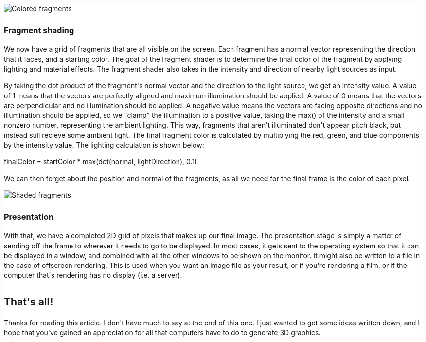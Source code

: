 ![Colored fragments](interp.png)
### Fragment shading
We now have a grid of fragments that are all visible on the screen. Each fragment has a normal vector representing the direction that it faces, and a starting color. The goal of the fragment shader is to determine the final color of the fragment by applying lighting and material effects. The fragment shader also takes in the intensity and direction of nearby light sources as input.

By taking the dot product of the fragment's normal vector and the direction to the light source, we get an intensity value. A value of 1 means that the vectors are perfectly aligned and maximum illumination should be applied. A value of 0 means that the vectors are perpendicular and no illumination should be applied. A negative value means the vectors are facing opposite directions and no illumination should be applied, so we "clamp" the illumination to a positive value, taking the max() of the intensity and a small nonzero number, representing the ambient lighting. This way, fragments that aren't illuminated don't appear pitch black, but instead still recieve some ambient light. The final fragment color is calculated by multiplying the red, green, and blue components by the intensity value. The lighting calculation is shown below:

finalColor = startColor * max(dot(normal, lightDirection), 0.1)

We can then forget about the position and normal of the fragments, as all we need for the final frame is the color of each pixel.

![Shaded fragments](shader.png)
### Presentation
With that, we have a completed 2D grid of pixels that makes up our final image. The presentation stage is simply a matter of sending off the frame to wherever it needs to go to be displayed. In most cases, it gets sent to the operating system so that it can be displayed in a window, and combined with all the other windows to be shown on the monitor. It might also be written to a file in the case of offscreen rendering. This is used when you want an image file as your result, or if you're rendering a film, or if the computer that's rendering has no display (i.e. a server).
## That's all!
Thanks for reading this article. I don't have much to say at the end of this one. I just wanted to get some ideas written down, and I hope that you've gained an appreciation for all that computers have to do to generate 3D graphics.